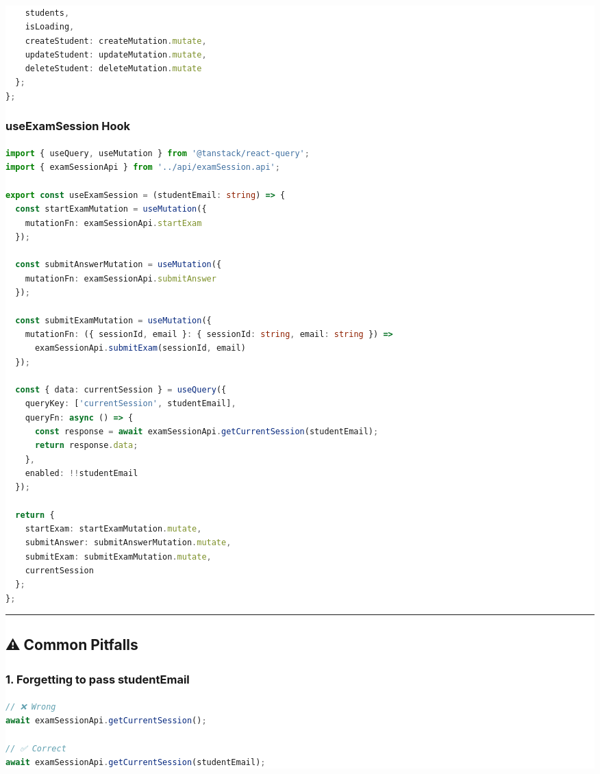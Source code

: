 ```typescript
    students,
    isLoading,
    createStudent: createMutation.mutate,
    updateStudent: updateMutation.mutate,
    deleteStudent: deleteMutation.mutate
  };
};
```

### useExamSession Hook
```typescript
import { useQuery, useMutation } from '@tanstack/react-query';
import { examSessionApi } from '../api/examSession.api';

export const useExamSession = (studentEmail: string) => {
  const startExamMutation = useMutation({
    mutationFn: examSessionApi.startExam
  });
  
  const submitAnswerMutation = useMutation({
    mutationFn: examSessionApi.submitAnswer
  });
  
  const submitExamMutation = useMutation({
    mutationFn: ({ sessionId, email }: { sessionId: string, email: string }) =>
      examSessionApi.submitExam(sessionId, email)
  });
  
  const { data: currentSession } = useQuery({
    queryKey: ['currentSession', studentEmail],
    queryFn: async () => {
      const response = await examSessionApi.getCurrentSession(studentEmail);
      return response.data;
    },
    enabled: !!studentEmail
  });
  
  return {
    startExam: startExamMutation.mutate,
    submitAnswer: submitAnswerMutation.mutate,
    submitExam: submitExamMutation.mutate,
    currentSession
  };
};
```

---

## ⚠️ Common Pitfalls

### 1. Forgetting to pass studentEmail
```typescript
// ❌ Wrong
await examSessionApi.getCurrentSession();

// ✅ Correct
await examSessionApi.getCurrentSession(studentEmail);
```
